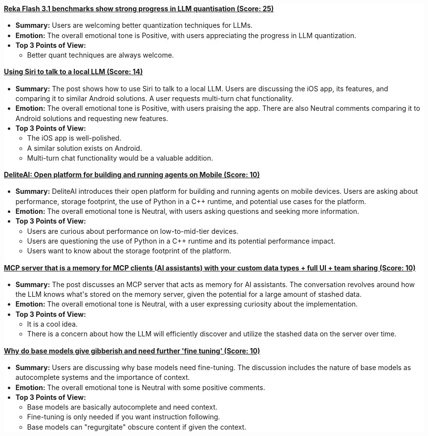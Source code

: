 **[Reka Flash 3.1 benchmarks show strong progress in LLM quantisation (Score: 25)](https://www.reddit.com/r/LocalLLaMA/comments/1lwkrg4/reka_flash_31_benchmarks_show_strong_progress_in/)**
*  **Summary:** Users are welcoming better quantization techniques for LLMs.
*  **Emotion:** The overall emotional tone is Positive, with users appreciating the progress in LLM quantization.
*  **Top 3 Points of View:**
    * Better quant techniques are always welcome.

**[Using Siri to talk to a local LLM (Score: 14)](https://v.redd.it/wjksocsoy2cf1)**
*  **Summary:** The post shows how to use Siri to talk to a local LLM. Users are discussing the iOS app, its features, and comparing it to similar Android solutions. A user requests multi-turn chat functionality.
*  **Emotion:** The overall emotional tone is Positive, with users praising the app. There are also Neutral comments comparing it to Android solutions and requesting new features.
*  **Top 3 Points of View:**
    * The iOS app is well-polished.
    * A similar solution exists on Android.
    * Multi-turn chat functionality would be a valuable addition.

**[DeliteAI: Open platform for building and running agents on Mobile (Score: 10)](https://github.com/NimbleEdge/deliteAI)**
*  **Summary:** DeliteAI introduces their open platform for building and running agents on mobile devices. Users are asking about performance, storage footprint, the use of Python in a C++ runtime, and potential use cases for the platform.
*  **Emotion:** The overall emotional tone is Neutral, with users asking questions and seeking more information.
*  **Top 3 Points of View:**
    * Users are curious about performance on low-to-mid-tier devices.
    * Users are questioning the use of Python in a C++ runtime and its potential performance impact.
    * Users want to know about the storage footprint of the platform.

**[MCP server that is a memory for MCP clients (AI assistants) with your custom data types + full UI + team sharing (Score: 10)](https://www.reddit.com/r/LocalLLaMA/comments/1lwhy37/mcp_server_that_is_a_memory_for_mcp_clients_ai/)**
*  **Summary:** The post discusses an MCP server that acts as memory for AI assistants. The conversation revolves around how the LLM knows what's stored on the memory server, given the potential for a large amount of stashed data.
*  **Emotion:** The overall emotional tone is Neutral, with a user expressing curiosity about the implementation.
*  **Top 3 Points of View:**
    * It is a cool idea.
    * There is a concern about how the LLM will efficiently discover and utilize the stashed data on the server over time.

**[Why do base models give gibberish and need further 'fine tuning' (Score: 10)](https://www.reddit.com/r/LocalLLaMA/comments/1lwk84b/why_do_base_models_give_gibberish_and_need/)**
*  **Summary:** Users are discussing why base models need fine-tuning. The discussion includes the nature of base models as autocomplete systems and the importance of context.
*  **Emotion:** The overall emotional tone is Neutral with some positive comments.
*  **Top 3 Points of View:**
    * Base models are basically autocomplete and need context.
    * Fine-tuning is only needed if you want instruction following.
    * Base models can "regurgitate" obscure content if given the context.
